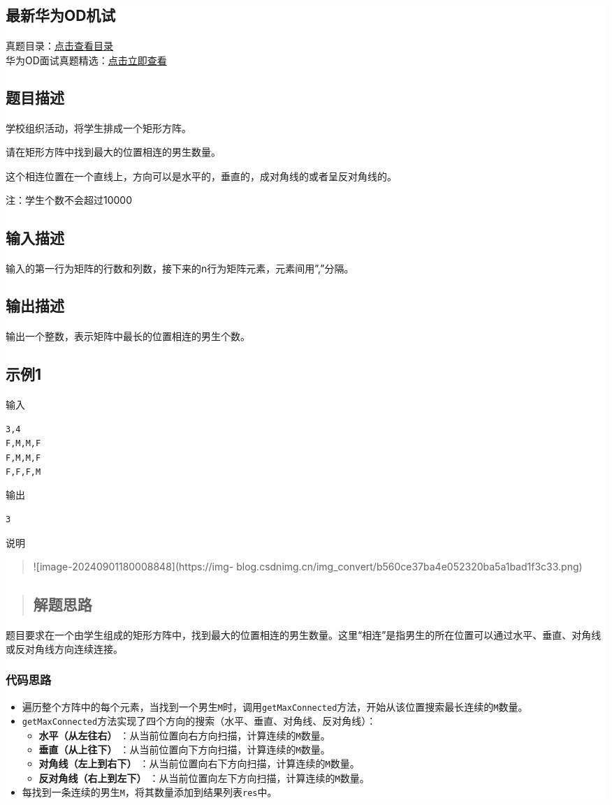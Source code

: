 ## 最新华为OD机试

真题目录：[点击查看目录](https://blog.csdn.net/banxia_frontend/article/details/129640773)  
华为OD面试真题精选：[点击立即查看](https://blog.csdn.net/banxia_frontend/category_12436481.html)

## 题目描述

学校组织活动，将学生排成一个矩形方阵。

请在矩形方阵中找到最大的位置相连的男生数量。

这个相连位置在一个直线上，方向可以是水平的，垂直的，成对角线的或者呈反对角线的。

注：学生个数不会超过10000

## 输入描述

输入的第一行为矩阵的行数和列数，接下来的n行为矩阵元素，元素间用”,”分隔。

## 输出描述

输出一个整数，表示矩阵中最长的位置相连的男生个数。

## 示例1

输入

    
    
    3,4
    F,M,M,F
    F,M,M,F
    F,F,F,M
    

输出

    
    
    3
    

说明

> ![image-20240901180008848](https://img-
> blog.csdnimg.cn/img_convert/b560ce37ba4e052320ba5a1bad1f3c33.png)

> ## 解题思路

题目要求在一个由学生组成的矩形方阵中，找到最大的位置相连的男生数量。这里“相连”是指男生的所在位置可以通过水平、垂直、对角线或反对角线方向连续连接。

### 代码思路

  * 遍历整个方阵中的每个元素，当找到一个男生`M`时，调用`getMaxConnected`方法，开始从该位置搜索最长连续的`M`数量。
  * `getMaxConnected`方法实现了四个方向的搜索（水平、垂直、对角线、反对角线）： 
    * **水平（从左往右）** ：从当前位置向右方向扫描，计算连续的`M`数量。
    * **垂直（从上往下）** ：从当前位置向下方向扫描，计算连续的`M`数量。
    * **对角线（左上到右下）** ：从当前位置向右下方向扫描，计算连续的`M`数量。
    * **反对角线（右上到左下）** ：从当前位置向左下方向扫描，计算连续的`M`数量。
  * 每找到一条连续的男生`M`，将其数量添加到结果列表`res`中。

